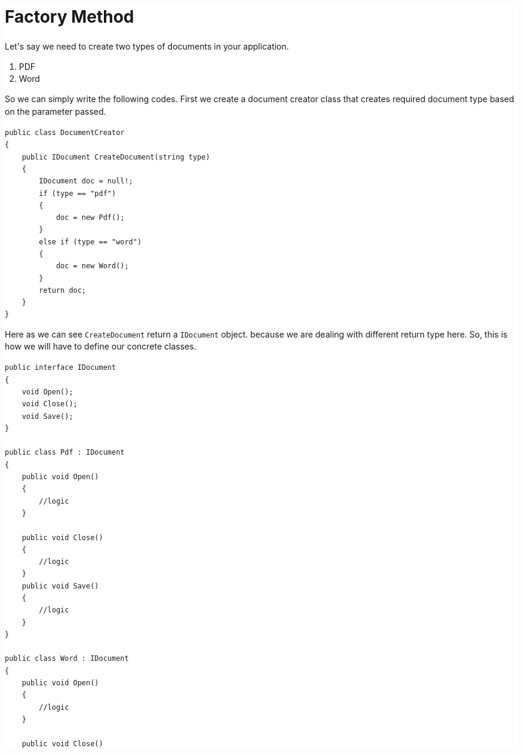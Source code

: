 # Factory Method
Let's say we need to create two types of documents in your application.

1. PDF
2. Word

So we can simply write the following codes.
First we create a document creator class that creates required document
type based on the parameter passed.
```
public class DocumentCreator
{
    public IDocument CreateDocument(string type)
    {
        IDocument doc = null!;
        if (type == "pdf")
        {
            doc = new Pdf();
        }
        else if (type == "word")
        {
            doc = new Word();
        }
        return doc;
    }
}
```
Here as we can see `CreateDocument` return a `IDocument` object. because
we are dealing with different return type here. 
So, this is how we will have to define our concrete classes.
```
public interface IDocument
{
    void Open();
    void Close();
    void Save();
}

public class Pdf : IDocument
{
    public void Open()
    {
        //logic
    }

    public void Close()
    {
        //logic
    }
    public void Save()
    {
        //logic
    }
}

public class Word : IDocument
{
    public void Open()
    {
        //logic
    }

    public void Close()
```